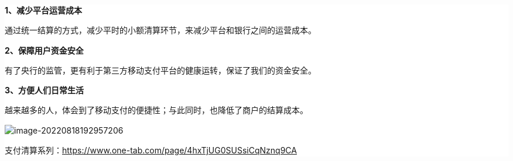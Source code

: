 **1、减少平台运营成本**

通过统一结算的方式，减少平时的小额清算环节，来减少平台和银行之间的运营成本。

**2、保障用户资金安全**

有了央行的监管，更有利于第三方移动支付平台的健康运转，保证了我们的资金安全。

**3、方便人们日常生活**

越来越多的人，体会到了移动支付的便捷性；与此同时，也降低了商户的结算成本。

![image-20220818192957206](https://gitee.com/guanlili1921/picturebed/raw/master/img/image-20220818192957206.png)

支付清算系列：https://www.one-tab.com/page/4hxTjUG0SUSsiCqNznq9CA
